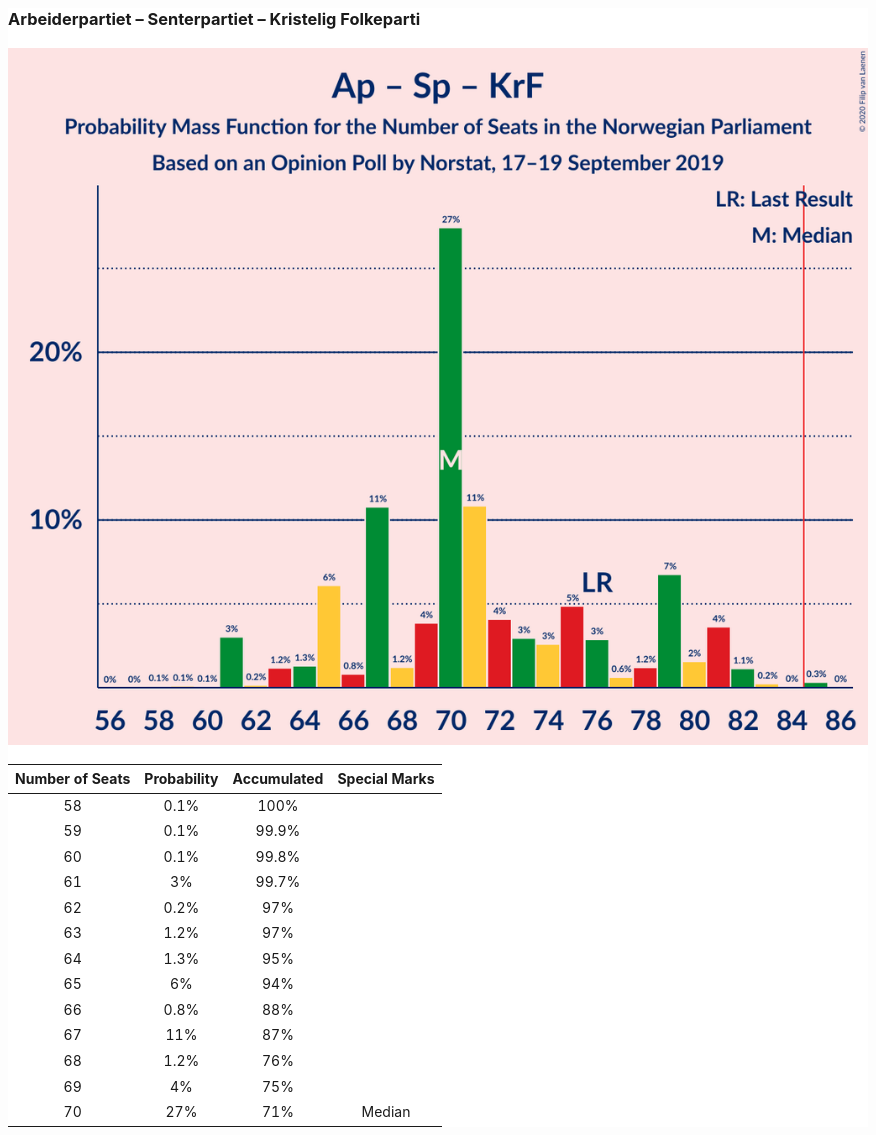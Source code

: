 ### Arbeiderpartiet – Senterpartiet – Kristelig Folkeparti

![Graph with seats probability mass function not yet produced](2019-09-19-Norstat-coalitions-seats-pmf-ap–sp–krf.png "Seats Probability Mass Function")

| Number of Seats | Probability | Accumulated | Special Marks |
|:---------------:|:-----------:|:-----------:|:-------------:|
| 58 | 0.1% | 100% |  |
| 59 | 0.1% | 99.9% |  |
| 60 | 0.1% | 99.8% |  |
| 61 | 3% | 99.7% |  |
| 62 | 0.2% | 97% |  |
| 63 | 1.2% | 97% |  |
| 64 | 1.3% | 95% |  |
| 65 | 6% | 94% |  |
| 66 | 0.8% | 88% |  |
| 67 | 11% | 87% |  |
| 68 | 1.2% | 76% |  |
| 69 | 4% | 75% |  |
| 70 | 27% | 71% | Median |